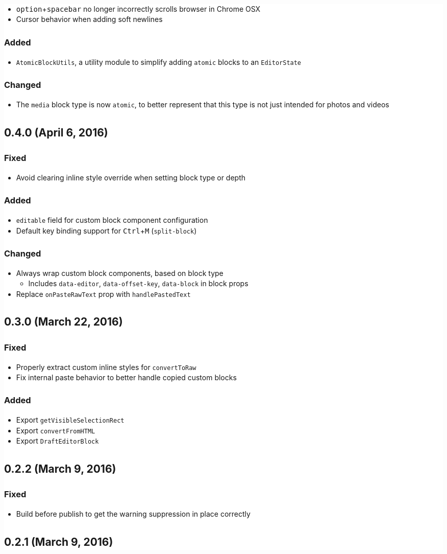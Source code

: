 * <kbd>option</kbd>+<kbd>spacebar</kbd> no longer incorrectly scrolls browser in Chrome OSX
* Cursor behavior when adding soft newlines

### Added

* `AtomicBlockUtils`, a utility module to simplify adding `atomic` blocks to
an `EditorState`

### Changed

* The `media` block type is now `atomic`, to better represent that this type
is not just intended for photos and videos

## 0.4.0 (April 6, 2016)

### Fixed

* Avoid clearing inline style override when setting block type or depth

### Added

* `editable` field for custom block component configuration
* Default key binding support for <kbd>Ctrl</kbd>+<kbd>M</kbd> (`split-block`)

### Changed

* Always wrap custom block components, based on block type
  * Includes `data-editor`, `data-offset-key`, `data-block` in block props
* Replace `onPasteRawText` prop with `handlePastedText`

## 0.3.0 (March 22, 2016)

### Fixed

* Properly extract custom inline styles for `convertToRaw`
* Fix internal paste behavior to better handle copied custom blocks

### Added

* Export `getVisibleSelectionRect`
* Export `convertFromHTML`
* Export `DraftEditorBlock`

## 0.2.2 (March 9, 2016)

### Fixed

* Build before publish to get the warning suppression in place correctly

## 0.2.1 (March 9, 2016)
